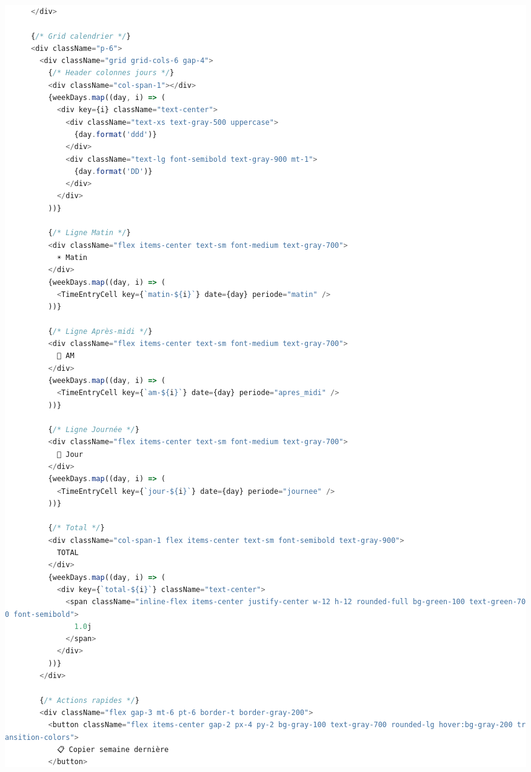 ```typescript
      </div>

      {/* Grid calendrier */}
      <div className="p-6">
        <div className="grid grid-cols-6 gap-4">
          {/* Header colonnes jours */}
          <div className="col-span-1"></div>
          {weekDays.map((day, i) => (
            <div key={i} className="text-center">
              <div className="text-xs text-gray-500 uppercase">
                {day.format('ddd')}
              </div>
              <div className="text-lg font-semibold text-gray-900 mt-1">
                {day.format('DD')}
              </div>
            </div>
          ))}

          {/* Ligne Matin */}
          <div className="flex items-center text-sm font-medium text-gray-700">
            ☀️ Matin
          </div>
          {weekDays.map((day, i) => (
            <TimeEntryCell key={`matin-${i}`} date={day} periode="matin" />
          ))}

          {/* Ligne Après-midi */}
          <div className="flex items-center text-sm font-medium text-gray-700">
            🌙 AM
          </div>
          {weekDays.map((day, i) => (
            <TimeEntryCell key={`am-${i}`} date={day} periode="apres_midi" />
          ))}

          {/* Ligne Journée */}
          <div className="flex items-center text-sm font-medium text-gray-700">
            📅 Jour
          </div>
          {weekDays.map((day, i) => (
            <TimeEntryCell key={`jour-${i}`} date={day} periode="journee" />
          ))}

          {/* Total */}
          <div className="col-span-1 flex items-center text-sm font-semibold text-gray-900">
            TOTAL
          </div>
          {weekDays.map((day, i) => (
            <div key={`total-${i}`} className="text-center">
              <span className="inline-flex items-center justify-center w-12 h-12 rounded-full bg-green-100 text-green-700 font-semibold">
                1.0j
              </span>
            </div>
          ))}
        </div>

        {/* Actions rapides */}
        <div className="flex gap-3 mt-6 pt-6 border-t border-gray-200">
          <button className="flex items-center gap-2 px-4 py-2 bg-gray-100 text-gray-700 rounded-lg hover:bg-gray-200 transition-colors">
            📋 Copier semaine dernière
          </button>
```